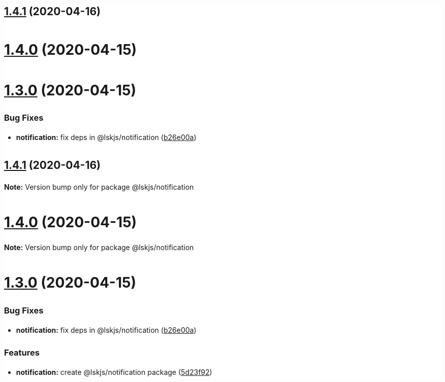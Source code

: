 

## [1.4.1](https://github.com/lskjs/ux/tree/master/packages/notification/compare/v1.4.0...v1.4.1) (2020-04-16)



# [1.4.0](https://github.com/lskjs/ux/tree/master/packages/notification/compare/v1.3.0...v1.4.0) (2020-04-15)



# [1.3.0](https://github.com/lskjs/ux/tree/master/packages/notification/compare/v1.1.76...v1.3.0) (2020-04-15)


### Bug Fixes

* **notification:** fix deps in @lskjs/notification ([b26e00a](https://github.com/lskjs/ux/tree/master/packages/notification/commit/b26e00a64212e66e4efa6aa06ec3a35bbb7ef314))





## [1.4.1](https://github.com/lskjs/ux/tree/master/packages/notification/compare/v1.4.0...v1.4.1) (2020-04-16)

**Note:** Version bump only for package @lskjs/notification





# [1.4.0](https://github.com/lskjs/ux/tree/master/packages/notification/compare/v1.3.0...v1.4.0) (2020-04-15)

**Note:** Version bump only for package @lskjs/notification





# [1.3.0](https://github.com/lskjs/ux/tree/master/packages/notification/compare/v1.1.76...v1.3.0) (2020-04-15)


### Bug Fixes

* **notification:** fix deps in @lskjs/notification ([b26e00a](https://github.com/lskjs/ux/tree/master/packages/notification/commit/b26e00a64212e66e4efa6aa06ec3a35bbb7ef314))


### Features

* **notification:** create @lskjs/notification package ([5d23f92](https://github.com/lskjs/ux/tree/master/packages/notification/commit/5d23f9267667d0c7d36490b523d9ee9e59c2f383))
